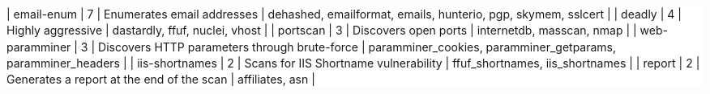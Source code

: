 | email-enum       | 7           | Enumerates email addresses                    | dehashed, emailformat, emails, hunterio, pgp, skymem, sslcert                                                                                                                                                                                                                                                                                                                                                                                                                                                                                                                                                                                                                                                                                                                                                                                          |
| deadly           | 4           | Highly aggressive                             | dastardly, ffuf, nuclei, vhost                                                                                                                                                                                                                                                                                                                                                                                                                                                                                                                                                                                                                                                                                                                                                                                                                         |
| portscan         | 3           | Discovers open ports                          | internetdb, masscan, nmap                                                                                                                                                                                                                                                                                                                                                                                                                                                                                                                                                                                                                                                                                                                                                                                                                              |
| web-paramminer   | 3           | Discovers HTTP parameters through brute-force | paramminer_cookies, paramminer_getparams, paramminer_headers                                                                                                                                                                                                                                                                                                                                                                                                                                                                                                                                                                                                                                                                                                                                                                                           |
| iis-shortnames   | 2           | Scans for IIS Shortname vulnerability         | ffuf_shortnames, iis_shortnames                                                                                                                                                                                                                                                                                                                                                                                                                                                                                                                                                                                                                                                                                                                                                                                                                        |
| report           | 2           | Generates a report at the end of the scan     | affiliates, asn                                                                                                                                                                                                                                                                                                                                                                                                                                                                                                                                                                                                                                                                                                                                                                                                                                        |